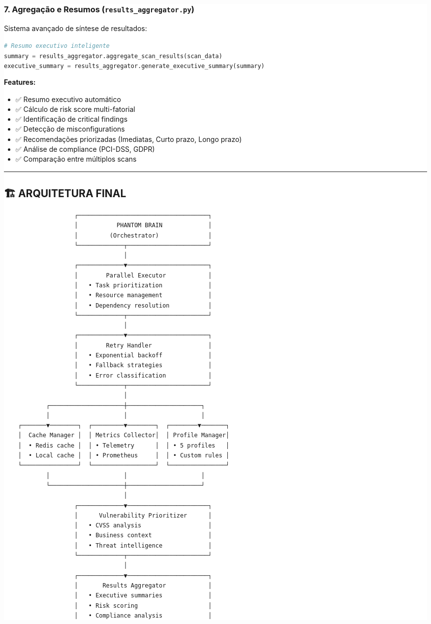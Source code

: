 
### 7. **Agregação e Resumos** (`results_aggregator.py`)
Sistema avançado de síntese de resultados:

```python
# Resumo executivo inteligente
summary = results_aggregator.aggregate_scan_results(scan_data)
executive_summary = results_aggregator.generate_executive_summary(summary)
```

**Features:**
- ✅ Resumo executivo automático
- ✅ Cálculo de risk score multi-fatorial
- ✅ Identificação de critical findings
- ✅ Detecção de misconfigurations
- ✅ Recomendações priorizadas (Imediatas, Curto prazo, Longo prazo)
- ✅ Análise de compliance (PCI-DSS, GDPR)
- ✅ Comparação entre múltiplos scans

---

## 🏗️ ARQUITETURA FINAL

```
                    ┌─────────────────────────────────────┐
                    │           PHANTOM BRAIN             │
                    │         (Orchestrator)              │
                    └─────────────┬───────────────────────┘
                                  │
                    ┌─────────────▼───────────────────────┐
                    │        Parallel Executor            │
                    │   • Task prioritization             │
                    │   • Resource management             │
                    │   • Dependency resolution           │
                    └─────────────┬───────────────────────┘
                                  │
                    ┌─────────────▼───────────────────────┐
                    │        Retry Handler                │
                    │   • Exponential backoff             │
                    │   • Fallback strategies             │
                    │   • Error classification            │
                    └─────────────┬───────────────────────┘
                                  │
            ┌─────────────────────┼─────────────────────┐
            │                     │                     │
    ┌───────▼────────┐  ┌─────────▼────────┐  ┌────────▼───────┐
    │  Cache Manager │  │ Metrics Collector│  │ Profile Manager│
    │  • Redis cache │  │ • Telemetry      │  │ • 5 profiles   │
    │  • Local cache │  │ • Prometheus     │  │ • Custom rules │
    └────────────────┘  └──────────────────┘  └────────────────┘
            │                     │                     │
            └─────────────────────┼─────────────────────┘
                                  │
                    ┌─────────────▼───────────────────────┐
                    │      Vulnerability Prioritizer      │
                    │   • CVSS analysis                   │
                    │   • Business context                │
                    │   • Threat intelligence             │
                    └─────────────┬───────────────────────┘
                                  │
                    ┌─────────────▼───────────────────────┐
                    │       Results Aggregator            │
                    │   • Executive summaries             │
                    │   • Risk scoring                    │
                    │   • Compliance analysis             │
```